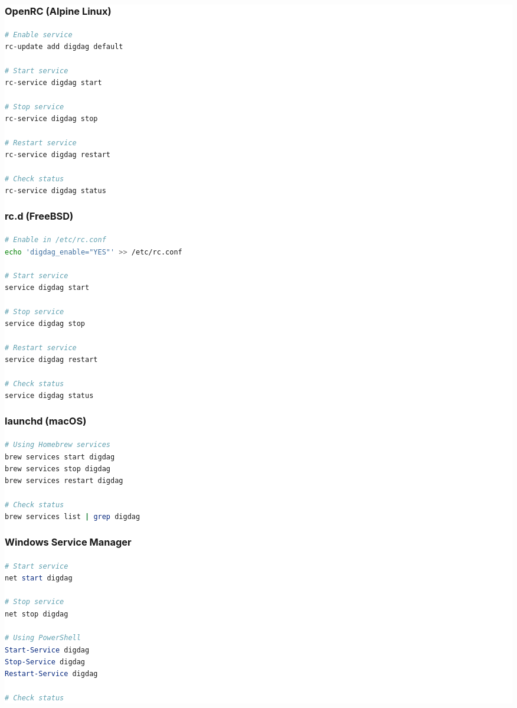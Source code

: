 ### OpenRC (Alpine Linux)

```bash
# Enable service
rc-update add digdag default

# Start service
rc-service digdag start

# Stop service
rc-service digdag stop

# Restart service
rc-service digdag restart

# Check status
rc-service digdag status
```

### rc.d (FreeBSD)

```bash
# Enable in /etc/rc.conf
echo 'digdag_enable="YES"' >> /etc/rc.conf

# Start service
service digdag start

# Stop service
service digdag stop

# Restart service
service digdag restart

# Check status
service digdag status
```

### launchd (macOS)

```bash
# Using Homebrew services
brew services start digdag
brew services stop digdag
brew services restart digdag

# Check status
brew services list | grep digdag
```

### Windows Service Manager

```powershell
# Start service
net start digdag

# Stop service
net stop digdag

# Using PowerShell
Start-Service digdag
Stop-Service digdag
Restart-Service digdag

# Check status
```
